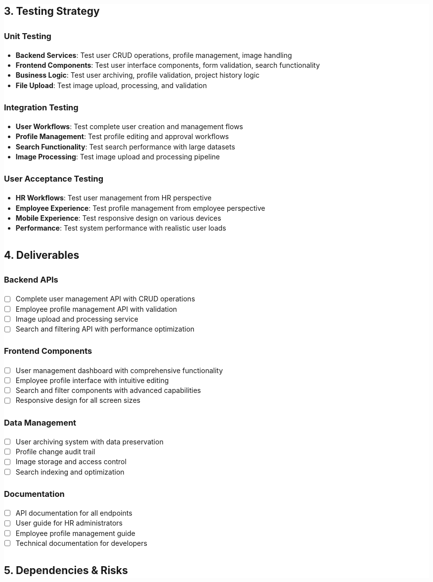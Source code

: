 ## 3. Testing Strategy

### Unit Testing
- **Backend Services**: Test user CRUD operations, profile management, image handling
- **Frontend Components**: Test user interface components, form validation, search functionality
- **Business Logic**: Test user archiving, profile validation, project history logic
- **File Upload**: Test image upload, processing, and validation

### Integration Testing
- **User Workflows**: Test complete user creation and management flows
- **Profile Management**: Test profile editing and approval workflows
- **Search Functionality**: Test search performance with large datasets
- **Image Processing**: Test image upload and processing pipeline

### User Acceptance Testing
- **HR Workflows**: Test user management from HR perspective
- **Employee Experience**: Test profile management from employee perspective
- **Mobile Experience**: Test responsive design on various devices
- **Performance**: Test system performance with realistic user loads

## 4. Deliverables

### Backend APIs
- [ ] Complete user management API with CRUD operations
- [ ] Employee profile management API with validation
- [ ] Image upload and processing service
- [ ] Search and filtering API with performance optimization

### Frontend Components
- [ ] User management dashboard with comprehensive functionality
- [ ] Employee profile interface with intuitive editing
- [ ] Search and filter components with advanced capabilities
- [ ] Responsive design for all screen sizes

### Data Management
- [ ] User archiving system with data preservation
- [ ] Profile change audit trail
- [ ] Image storage and access control
- [ ] Search indexing and optimization

### Documentation
- [ ] API documentation for all endpoints
- [ ] User guide for HR administrators
- [ ] Employee profile management guide
- [ ] Technical documentation for developers

## 5. Dependencies & Risks
